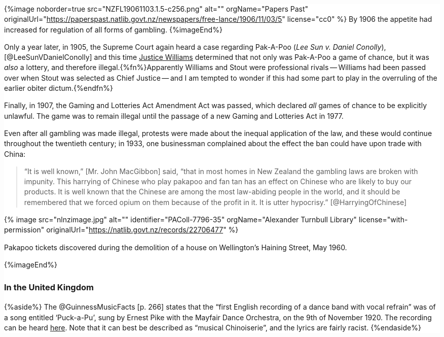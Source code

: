 {%image
    noborder=true
    src="NZFL19061103.1.5-c256.png"
    alt=""
    orgName="Papers Past"
    originalUrl="https://paperspast.natlib.govt.nz/newspapers/free-lance/1906/11/03/5"
    license="cc0" %}
By 1906 the appetite had increased for regulation of all forms of gambling.
{%imageEnd%}

</div>

Only a year later, in 1905, the Supreme Court again heard a case regarding
Pak-A-Poo (<cite>Lee Sun v. Daniel Conolly</cite>),[@LeeSunVDanielConolly] and
this time [Justice Williams](https://en.wikipedia.org/wiki/Joshua_Williams)
determined that not only was Pak-A-Poo a game of chance, but it was *also* a
lottery, and therefore illegal.{%fn%}Apparently Williams and Stout were
professional rivals — Williams had been passed over when Stout was selected as
Chief Justice — and I am tempted to wonder if this had some part to play in the
overruling of the earlier <span lang="la">obiter dictum</span>.{%endfn%}


Finally, in 1907, the Gaming and Lotteries Act Amendment Act was passed, which
declared *all* games of chance to be explicitly unlawful. The game was to remain
illegal until the passage of a new Gaming and Lotteries Act in 1977.

Even after all gambling was made illegal, protests were made about the inequal
application of the law, and these would continue throughout the twentieth
century; in 1933, one businessman complained about the effect the ban could have
upon trade with China:

> “It is well known,” [Mr. John MacGibbon] said, “that in most homes in New
> Zealand the gambling laws are broken with impunity. This harrying of Chinese
> who play pakapoo and fan tan has an effect on Chinese who are likely to buy
> our products. It is well known that the Chinese are among the most law-abiding
> people in the world, and it should be remembered that we forced opium on them
> because of the profit in it. It is utter hypocrisy.” [@HarryingOfChinese]

{% image src="nlnzimage.jpg" alt="" identifier="PAColl-7796-35"
    orgName="Alexander Turnbull Library"
    license="with-permission"
    originalUrl="https://natlib.govt.nz/records/22706477" %}

Pakapoo tickets discovered during the demolition of a house on Wellington’s
Haining Street, May 1960.

{%imageEnd%}

### In the United Kingdom


{%aside%}
The @GuinnessMusicFacts [p. 266] states that the “first English
recording of a dance band with vocal refrain” was of a song entitled ‘Puck-a-Pu’, sung by
Ernest Pike with the Mayfair Dance Orchestra, on the 9th of November 1920. The recording can be
heard
[here](http://www.mgthomas.co.uk/Soundfiles/Ragtime/Mayfair%20Dance%20Orch%20-%20Puck-A-Pu.mp3). 
Note that it can best be described as “musical Chinoiserie”, and the lyrics are fairly racist.
{%endaside%}
